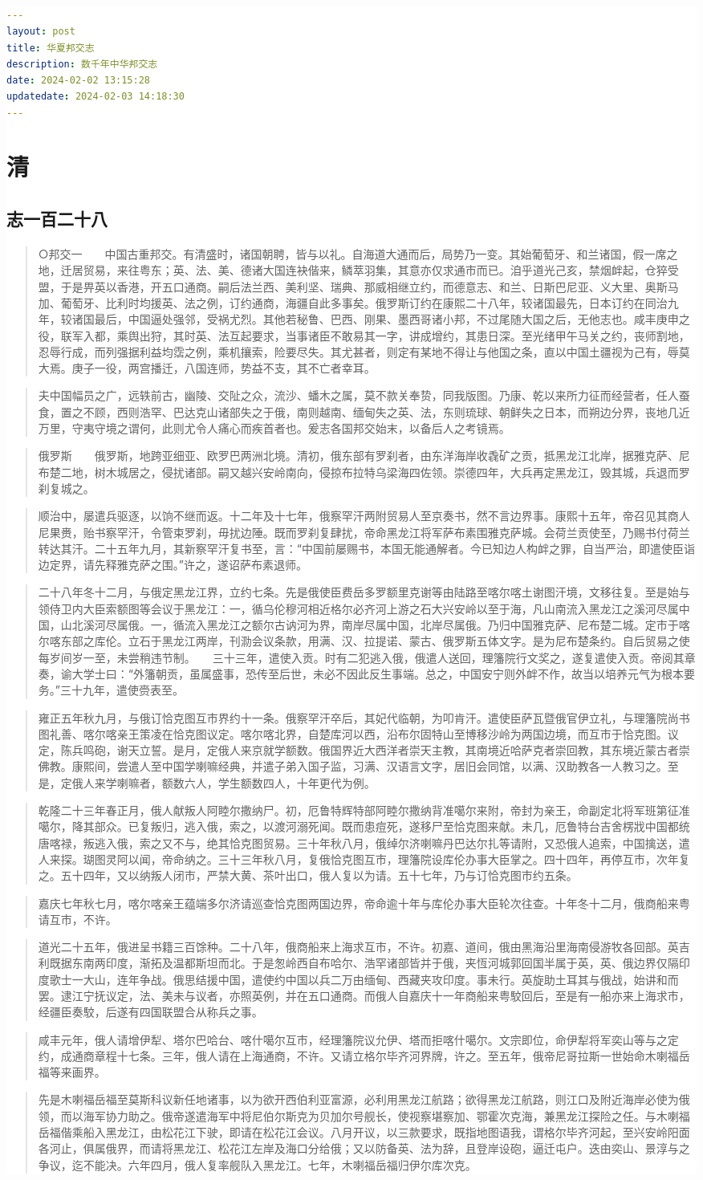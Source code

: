 ```yaml
---
layout: post
title: 华夏邦交志
description: 数千年中华邦交志
date: 2024-02-02 13:15:28
updatedate: 2024-02-03 14:18:30
---
```


# 清


## 志一百二十八

> ○邦交一　　中国古重邦交。有清盛时，诸国朝聘，皆与以礼。自海道大通而后，局势乃一变。其始葡萄牙、和兰诸国，假一席之地，迁居贸易，来往粤东；英、法、美、德诸大国连袂偕来，鳞萃羽集，其意亦仅求通市而已。洎乎道光己亥，禁烟衅起，仓猝受盟，于是畀英以香港，开五口通商。嗣后法兰西、美利坚、瑞典、那威相继立约，而德意志、和兰、日斯巴尼亚、义大里、奥斯马加、葡萄牙、比利时均援英、法之例，订约通商，海疆自此多事矣。俄罗斯订约在康熙二十八年，较诸国最先，日本订约在同治九年，较诸国最后，中国逼处强邻，受祸尤烈。其他若秘鲁、巴西、刚果、墨西哥诸小邦，不过尾随大国之后，无他志也。咸丰庚申之役，联军入都，乘舆出狩，其时英、法互起要求，当事诸臣不敢易其一字，讲成增约，其患日深。至光绪甲午马关之约，丧师割地，忍辱行成，而列强据利益均霑之例，乘机攘索，险要尽失。其尤甚者，则定有某地不得让与他国之条，直以中国土疆视为己有，辱莫大焉。庚子一役，两宫播迁，八国连师，势益不支，其不亡者幸耳。

> 夫中国幅员之广，远轶前古，幽陵、交阯之众，流沙、蟠木之属，莫不款关奉贽，同我版图。乃康、乾以来所力征而经营者，任人蚕食，置之不顾，西则浩罕、巴达克山诸部失之于俄，南则越南、缅甸失之英、法，东则琉球、朝鲜失之日本，而朔边分界，丧地几近万里，守夷守境之谓何，此则尤令人痛心而疾首者也。爰志各国邦交始末，以备后人之考镜焉。

> 俄罗斯　　俄罗斯，地跨亚细亚、欧罗巴两洲北境。清初，俄东部有罗刹者，由东洋海岸收毳矿之贡，抵黑龙江北岸，据雅克萨、尼布楚二地，树木城居之，侵扰诸部。嗣又越兴安岭南向，侵掠布拉特乌梁海四佐领。崇德四年，大兵再定黑龙江，毁其城，兵退而罗刹复城之。

> 顺治中，屡遣兵驱逐，以饷不继而返。十二年及十七年，俄察罕汗两附贸易人至京奏书，然不言边界事。康熙十五年，帝召见其商人尼果赉，贻书察罕汗，令管束罗刹，毋扰边陲。既而罗刹复肆扰，帝命黑龙江将军萨布素围雅克萨城。会荷兰贡使至，乃赐书付荷兰转达其汗。二十五年九月，其新察罕汗复书至，言：“中国前屡赐书，本国无能通解者。今已知边人构衅之罪，自当严治，即遣使臣诣边定界，请先释雅克萨之围。”许之，遂诏萨布素退师。

> 二十八年冬十二月，与俄定黑龙江界，立约七条。先是俄使臣费岳多罗额里克谢等由陆路至喀尔喀土谢图汗境，文移往复。至是始与领侍卫内大臣索额图等会议于黑龙江：一，循乌伦穆河相近格尔必齐河上游之石大兴安岭以至于海，凡山南流入黑龙江之溪河尽属中国，山北溪河尽属俄。一，循流入黑龙江之额尔古讷河为界，南岸尽属中国，北岸尽属俄。乃归中国雅克萨、尼布楚二城。定市于喀尔喀东部之库伦。立石于黑龙江两岸，刊泐会议条款，用满、汉、拉提诺、蒙古、俄罗斯五体文字。是为尼布楚条约。自后贸易之使每岁间岁一至，未尝稍违节制。　　三十三年，遣使入贡。时有二犯逃入俄，俄遣人送回，理籓院行文奖之，遂复遣使入贡。帝阅其章奏，谕大学士曰：“外籓朝贡，虽属盛事，恐传至后世，未必不因此反生事端。总之，中国安宁则外衅不作，故当以培养元气为根本要务。”三十九年，遣使赍表至。

> 雍正五年秋九月，与俄订恰克图互市界约十一条。俄察罕汗卒后，其妃代临朝，为叩肯汗。遣使臣萨瓦暨俄官伊立礼，与理籓院尚书图礼善、喀尔喀亲王策凌在恰克图议定。喀尔喀北界，自楚库河以西，沿布尔固特山至博移沙岭为两国边境，而互市于恰克图。议定，陈兵鸣砲，谢天立誓。是月，定俄人来京就学额数。俄国界近大西洋者崇天主教，其南境近哈萨克者崇回教，其东境近蒙古者崇佛教。康熙间，尝遣人至中国学喇嘛经典，并遣子弟入国子监，习满、汉语言文字，居旧会同馆，以满、汉助教各一人教习之。至是，定俄人来学喇嘛者，额数六人，学生额数四人，十年更代为例。

> 乾隆二十三年春正月，俄人献叛人阿睦尔撒纳尸。初，厄鲁特辉特部阿睦尔撒纳背准噶尔来附，帝封为亲王，命副定北将军班第征准噶尔，降其部众。已复叛归，逃入俄，索之，以渡河溺死闻。既而患痘死，遂移尸至恰克图来献。未几，厄鲁特台吉舍楞戕中国都统唐喀禄，叛逃入俄，索之又不与，绝其恰克图贸易。三十年秋八月，俄绰尔济喇嘛丹巴达尔扎等请附，又恐俄人追索，中国擒送，遣人来探。瑚图灵阿以闻，帝命纳之。三十三年秋八月，复俄恰克图互市，理籓院设库伦办事大臣掌之。四十四年，再停互市，次年复之。五十四年，又以纳叛人闭市，严禁大黄、茶叶出口，俄人复以为请。五十七年，乃与订恰克图市约五条。

> 嘉庆七年秋七月，喀尔喀亲王蕴端多尔济请巡查恰克图两国边界，帝命逾十年与库伦办事大臣轮次往查。十年冬十二月，俄商船来粤请互市，不许。

> 道光二十五年，俄进呈书籍三百馀种。二十八年，俄商船来上海求互市，不许。初嘉、道间，俄由黑海沿里海南侵游牧各回部。英吉利既据东南两印度，渐拓及温都斯坦而北。于是怱岭西自布哈尔、浩罕诸部皆并于俄，夹恆河城郭回国半属于英，英、俄边界仅隔印度歌士一大山，连年争战。俄思结援中国，遣使约中国以兵二万由缅甸、西藏夹攻印度。事未行。英旋助土耳其与俄战，始讲和而罢。逮江宁抚议定，法、美未与议者，亦照英例，并在五口通商。而俄人自嘉庆十一年商船来粤駮回后，至是有一船亦来上海求市，经疆臣奏駮，后遂有四国联盟合从称兵之事。

> 咸丰元年，俄人请增伊犁、塔尔巴哈台、喀什噶尔互市，经理籓院议允伊、塔而拒喀什噶尔。文宗即位，命伊犁将军奕山等与之定约，成通商章程十七条。三年，俄人请在上海通商，不许。又请立格尔毕齐河界牌，许之。至五年，俄帝尼哥拉斯一世始命木喇福岳福等来画界。

> 先是木喇福岳福至莫斯科议新任地诸事，以为欲开西伯利亚富源，必利用黑龙江航路；欲得黑龙江航路，则江口及附近海岸必使为俄领，而以海军协力助之。俄帝遂遣海军中将尼伯尔斯克为贝加尔号舰长，使视察堪察加、鄂霍次克海，兼黑龙江探险之任。与木喇福岳福偕乘船入黑龙江，由松花江下驶，即请在松花江会议。八月开议，以三款要求，既指地图语我，谓格尔毕齐河起，至兴安岭阳面各河止，俱属俄界，而请将黑龙江、松花江左岸及海口分给俄；又以防备英、法为辞，且登岸设砲，逼迁屯户。迭由奕山、景淳与之争议，迄不能决。六年四月，俄人复率舰队入黑龙江。七年，木喇福岳福归伊尔库次克。
